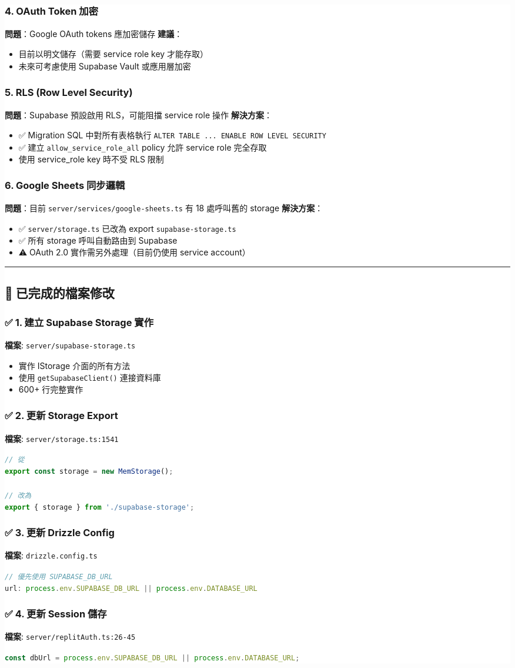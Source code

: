### 4. OAuth Token 加密
**問題**：Google OAuth tokens 應加密儲存
**建議**：
- 目前以明文儲存（需要 service role key 才能存取）
- 未來可考慮使用 Supabase Vault 或應用層加密

### 5. RLS (Row Level Security)
**問題**：Supabase 預設啟用 RLS，可能阻擋 service role 操作
**解決方案**：
- ✅ Migration SQL 中對所有表格執行 `ALTER TABLE ... ENABLE ROW LEVEL SECURITY`
- ✅ 建立 `allow_service_role_all` policy 允許 service role 完全存取
- 使用 service_role key 時不受 RLS 限制

### 6. Google Sheets 同步邏輯
**問題**：目前 `server/services/google-sheets.ts` 有 18 處呼叫舊的 storage
**解決方案**：
- ✅ `server/storage.ts` 已改為 export `supabase-storage.ts`
- ✅ 所有 storage 呼叫自動路由到 Supabase
- ⚠️ OAuth 2.0 實作需另外處理（目前仍使用 service account）

---

## 📝 已完成的檔案修改

### ✅ 1. 建立 Supabase Storage 實作
**檔案**: `server/supabase-storage.ts`
- 實作 IStorage 介面的所有方法
- 使用 `getSupabaseClient()` 連接資料庫
- 600+ 行完整實作

### ✅ 2. 更新 Storage Export
**檔案**: `server/storage.ts:1541`
```typescript
// 從
export const storage = new MemStorage();

// 改為
export { storage } from './supabase-storage';
```

### ✅ 3. 更新 Drizzle Config
**檔案**: `drizzle.config.ts`
```typescript
// 優先使用 SUPABASE_DB_URL
url: process.env.SUPABASE_DB_URL || process.env.DATABASE_URL
```

### ✅ 4. 更新 Session 儲存
**檔案**: `server/replitAuth.ts:26-45`
```typescript
const dbUrl = process.env.SUPABASE_DB_URL || process.env.DATABASE_URL;
```
